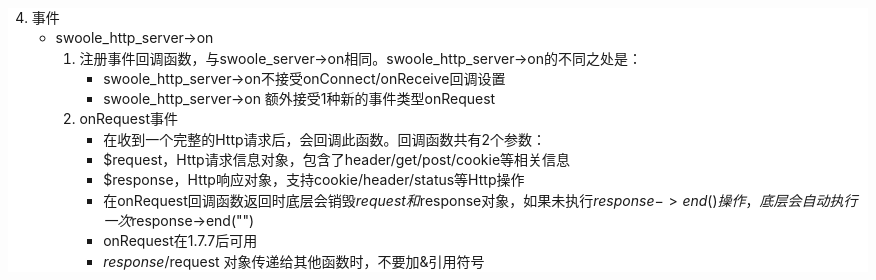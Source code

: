  4. 事件
    - swoole_http_server->on
        1. 注册事件回调函数，与swoole_server->on相同。swoole_http_server->on的不同之处是：
            - swoole_http_server->on不接受onConnect/onReceive回调设置
            - swoole_http_server->on 额外接受1种新的事件类型onRequest
        2. onRequest事件
            - 在收到一个完整的Http请求后，会回调此函数。回调函数共有2个参数：
            - $request，Http请求信息对象，包含了header/get/post/cookie等相关信息
            - $response，Http响应对象，支持cookie/header/status等Http操作
            - 在onRequest回调函数返回时底层会销毁$request和$response对象，如果未执行$response->end()操作，底层会自动执行一次$response->end("")
            - onRequest在1.7.7后可用
            - $response/$request 对象传递给其他函数时，不要加&引用符号

